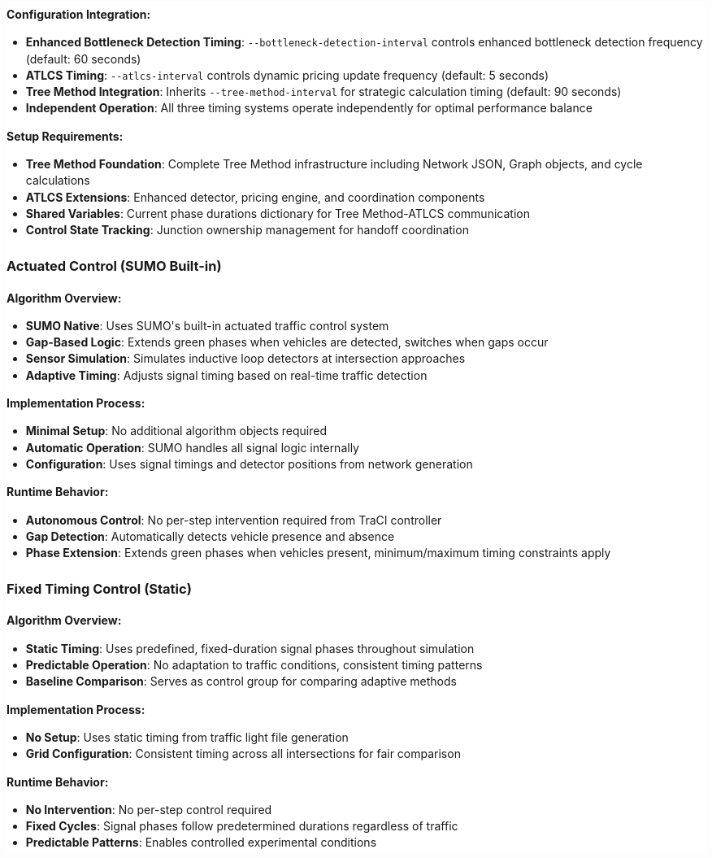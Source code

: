 **Configuration Integration:**

- **Enhanced Bottleneck Detection Timing**: `--bottleneck-detection-interval` controls enhanced bottleneck detection frequency (default: 60 seconds)
- **ATLCS Timing**: `--atlcs-interval` controls dynamic pricing update frequency (default: 5 seconds)
- **Tree Method Integration**: Inherits `--tree-method-interval` for strategic calculation timing (default: 90 seconds)
- **Independent Operation**: All three timing systems operate independently for optimal performance balance

**Setup Requirements:**

- **Tree Method Foundation**: Complete Tree Method infrastructure including Network JSON, Graph objects, and cycle calculations
- **ATLCS Extensions**: Enhanced detector, pricing engine, and coordination components
- **Shared Variables**: Current phase durations dictionary for Tree Method-ATLCS communication
- **Control State Tracking**: Junction ownership management for handoff coordination

### Actuated Control (SUMO Built-in)

**Algorithm Overview:**

- **SUMO Native**: Uses SUMO's built-in actuated traffic control system
- **Gap-Based Logic**: Extends green phases when vehicles are detected, switches when gaps occur
- **Sensor Simulation**: Simulates inductive loop detectors at intersection approaches
- **Adaptive Timing**: Adjusts signal timing based on real-time traffic detection

**Implementation Process:**

- **Minimal Setup**: No additional algorithm objects required
- **Automatic Operation**: SUMO handles all signal logic internally
- **Configuration**: Uses signal timings and detector positions from network generation

**Runtime Behavior:**

- **Autonomous Control**: No per-step intervention required from TraCI controller
- **Gap Detection**: Automatically detects vehicle presence and absence
- **Phase Extension**: Extends green phases when vehicles present, minimum/maximum timing constraints apply

### Fixed Timing Control (Static)

**Algorithm Overview:**

- **Static Timing**: Uses predefined, fixed-duration signal phases throughout simulation
- **Predictable Operation**: No adaptation to traffic conditions, consistent timing patterns
- **Baseline Comparison**: Serves as control group for comparing adaptive methods

**Implementation Process:**

- **No Setup**: Uses static timing from traffic light file generation
- **Grid Configuration**: Consistent timing across all intersections for fair comparison

**Runtime Behavior:**

- **No Intervention**: No per-step control required
- **Fixed Cycles**: Signal phases follow predetermined durations regardless of traffic
- **Predictable Patterns**: Enables controlled experimental conditions
